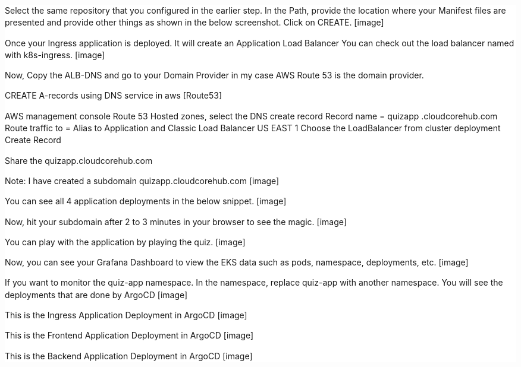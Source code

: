 Select the same repository that you configured in the earlier step.
In the Path, provide the location where your Manifest files are presented and provide other things as shown in the below screenshot.
Click on CREATE.
[image]

Once your Ingress application is deployed. It will create an Application Load Balancer
You can check out the load balancer named with k8s-ingress.
[image]

Now, Copy the ALB-DNS and go to your Domain Provider in my case AWS Route 53 is the domain provider.

CREATE A-records using DNS service in aws [Route53]

AWS management console 
Route 53 
Hosted zones, select the DNS
create record 
Record name = quizapp .cloudcorehub.com
Route traffic to = Alias to Application and Classic Load Balancer 
US EAST 1
Choose the LoadBalancer from cluster deployment 
Create Record  

Share the quizapp.cloudcorehub.com

Note: I have created a subdomain quizapp.cloudcorehub.com
[image]

You can see all 4 application deployments in the below snippet.
[image]

Now, hit your subdomain after 2 to 3 minutes in your browser to see the magic.
[image]

You can play with the application by playing the quiz.
[image]


Now, you can see your Grafana Dashboard to view the EKS data such as pods, namespace, deployments, etc.
[image]

If you want to monitor the quiz-app namespace.
In the namespace, replace quiz-app with another namespace.
You will see the deployments that are done by ArgoCD
[image]

This is the Ingress Application Deployment in ArgoCD
[image]

This is the Frontend Application Deployment in ArgoCD
[image]

This is the Backend Application Deployment in ArgoCD
[image]
